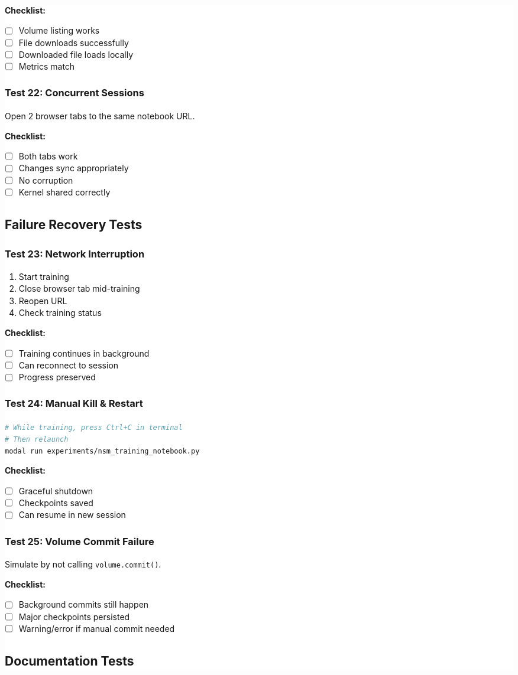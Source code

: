 **Checklist:**
- [ ] Volume listing works
- [ ] File downloads successfully
- [ ] Downloaded file loads locally
- [ ] Metrics match

### Test 22: Concurrent Sessions

Open 2 browser tabs to the same notebook URL.

**Checklist:**
- [ ] Both tabs work
- [ ] Changes sync appropriately
- [ ] No corruption
- [ ] Kernel shared correctly

## Failure Recovery Tests

### Test 23: Network Interruption

1. Start training
2. Close browser tab mid-training
3. Reopen URL
4. Check training status

**Checklist:**
- [ ] Training continues in background
- [ ] Can reconnect to session
- [ ] Progress preserved

### Test 24: Manual Kill & Restart

```bash
# While training, press Ctrl+C in terminal
# Then relaunch
modal run experiments/nsm_training_notebook.py
```

**Checklist:**
- [ ] Graceful shutdown
- [ ] Checkpoints saved
- [ ] Can resume in new session

### Test 25: Volume Commit Failure

Simulate by not calling `volume.commit()`.

**Checklist:**
- [ ] Background commits still happen
- [ ] Major checkpoints persisted
- [ ] Warning/error if manual commit needed

## Documentation Tests
